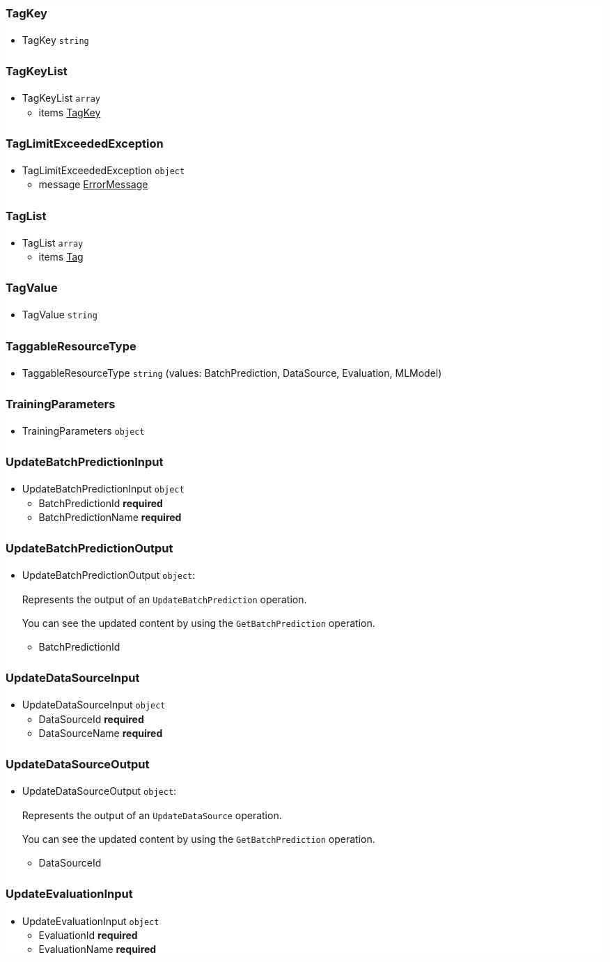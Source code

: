 ### TagKey
* TagKey `string`

### TagKeyList
* TagKeyList `array`
  * items [TagKey](#tagkey)

### TagLimitExceededException
* TagLimitExceededException `object`
  * message [ErrorMessage](#errormessage)

### TagList
* TagList `array`
  * items [Tag](#tag)

### TagValue
* TagValue `string`

### TaggableResourceType
* TaggableResourceType `string` (values: BatchPrediction, DataSource, Evaluation, MLModel)

### TrainingParameters
* TrainingParameters `object`

### UpdateBatchPredictionInput
* UpdateBatchPredictionInput `object`
  * BatchPredictionId **required**
  * BatchPredictionName **required**

### UpdateBatchPredictionOutput
* UpdateBatchPredictionOutput `object`: <p>Represents the output of an <code>UpdateBatchPrediction</code> operation.</p> <p>You can see the updated content by using the <code>GetBatchPrediction</code> operation.</p>
  * BatchPredictionId

### UpdateDataSourceInput
* UpdateDataSourceInput `object`
  * DataSourceId **required**
  * DataSourceName **required**

### UpdateDataSourceOutput
* UpdateDataSourceOutput `object`: <p>Represents the output of an <code>UpdateDataSource</code> operation.</p> <p>You can see the updated content by using the <code>GetBatchPrediction</code> operation.</p>
  * DataSourceId

### UpdateEvaluationInput
* UpdateEvaluationInput `object`
  * EvaluationId **required**
  * EvaluationName **required**
